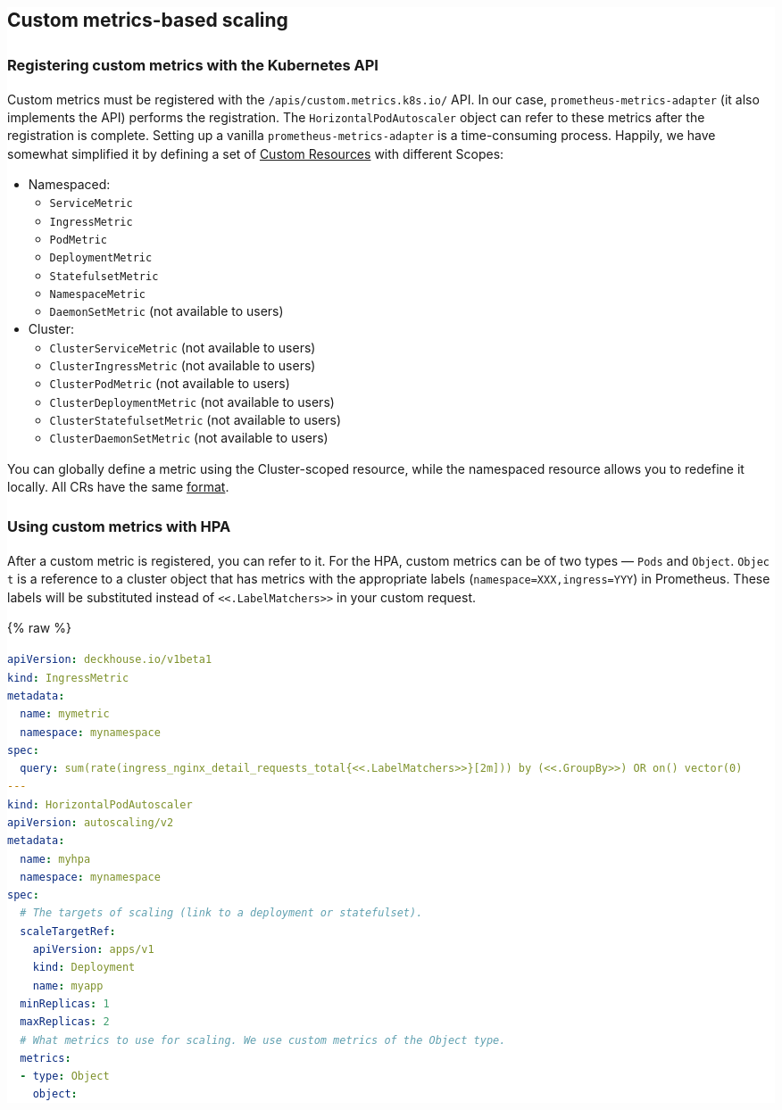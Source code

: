 ## Custom metrics-based scaling

### Registering custom metrics with the Kubernetes API

Custom metrics must be registered with the `/apis/custom.metrics.k8s.io/` API. In our case, `prometheus-metrics-adapter` (it also implements the API) performs the registration. The `HorizontalPodAutoscaler` object can refer to these metrics after the registration is complete. Setting up a vanilla  `prometheus-metrics-adapter` is a time-consuming process. Happily, we have somewhat simplified it by defining a set of [Custom Resources](cr.html) with different Scopes:
* Namespaced:
  * `ServiceMetric`
  * `IngressMetric`
  * `PodMetric`
  * `DeploymentMetric`
  * `StatefulsetMetric`
  * `NamespaceMetric`
  * `DaemonSetMetric` (not available to users)
* Cluster:
  * `ClusterServiceMetric` (not available to users)
  * `ClusterIngressMetric` (not available to users)
  * `ClusterPodMetric` (not available to users)
  * `ClusterDeploymentMetric` (not available to users)
  * `ClusterStatefulsetMetric` (not available to users)
  * `ClusterDaemonSetMetric` (not available to users)

You can globally define a metric using the Cluster-scoped resource, while the namespaced resource allows you to redefine it locally. All CRs have the same [format](cr.html).

### Using custom metrics with HPA

After a custom metric is registered, you can refer to it. For the HPA, custom metrics can be of two types — `Pods` and `Object`. `Object` is a reference to a cluster object that has metrics with the appropriate labels (`namespace=XXX,ingress=YYY`) in Prometheus. These labels will be substituted instead of `<<.LabelMatchers>>` in your custom request.

{% raw %}

```yaml
apiVersion: deckhouse.io/v1beta1
kind: IngressMetric
metadata:
  name: mymetric
  namespace: mynamespace
spec:
  query: sum(rate(ingress_nginx_detail_requests_total{<<.LabelMatchers>>}[2m])) by (<<.GroupBy>>) OR on() vector(0)
---
kind: HorizontalPodAutoscaler
apiVersion: autoscaling/v2
metadata:
  name: myhpa
  namespace: mynamespace
spec:
  # The targets of scaling (link to a deployment or statefulset).
  scaleTargetRef:
    apiVersion: apps/v1
    kind: Deployment
    name: myapp
  minReplicas: 1
  maxReplicas: 2
  # What metrics to use for scaling. We use custom metrics of the Object type.
  metrics:
  - type: Object
    object:
```
